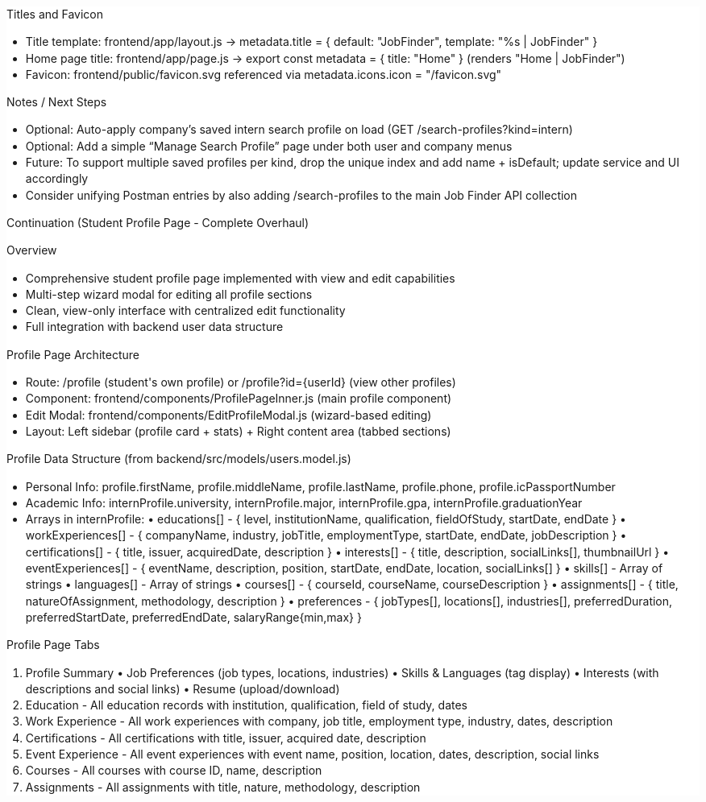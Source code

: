 Titles and Favicon
- Title template: frontend/app/layout.js → metadata.title = { default: "JobFinder", template: "%s | JobFinder" }
- Home page title: frontend/app/page.js → export const metadata = { title: "Home" } (renders "Home | JobFinder")
- Favicon: frontend/public/favicon.svg referenced via metadata.icons.icon = "/favicon.svg"

Notes / Next Steps
- Optional: Auto-apply company’s saved intern search profile on load (GET /search-profiles?kind=intern)
- Optional: Add a simple “Manage Search Profile” page under both user and company menus
- Future: To support multiple saved profiles per kind, drop the unique index and add name + isDefault; update service and UI accordingly
- Consider unifying Postman entries by also adding /search-profiles to the main Job Finder API collection



Continuation (Student Profile Page - Complete Overhaul)

Overview
- Comprehensive student profile page implemented with view and edit capabilities
- Multi-step wizard modal for editing all profile sections
- Clean, view-only interface with centralized edit functionality
- Full integration with backend user data structure

Profile Page Architecture
- Route: /profile (student's own profile) or /profile?id={userId} (view other profiles)
- Component: frontend/components/ProfilePageInner.js (main profile component)
- Edit Modal: frontend/components/EditProfileModal.js (wizard-based editing)
- Layout: Left sidebar (profile card + stats) + Right content area (tabbed sections)

Profile Data Structure (from backend/src/models/users.model.js)
- Personal Info: profile.firstName, profile.middleName, profile.lastName, profile.phone, profile.icPassportNumber
- Academic Info: internProfile.university, internProfile.major, internProfile.gpa, internProfile.graduationYear
- Arrays in internProfile:
  • educations[] - { level, institutionName, qualification, fieldOfStudy, startDate, endDate }
  • workExperiences[] - { companyName, industry, jobTitle, employmentType, startDate, endDate, jobDescription }
  • certifications[] - { title, issuer, acquiredDate, description }
  • interests[] - { title, description, socialLinks[], thumbnailUrl }
  • eventExperiences[] - { eventName, description, position, startDate, endDate, location, socialLinks[] }
  • skills[] - Array of strings
  • languages[] - Array of strings
  • courses[] - { courseId, courseName, courseDescription }
  • assignments[] - { title, natureOfAssignment, methodology, description }
  • preferences - { jobTypes[], locations[], industries[], preferredDuration, preferredStartDate, preferredEndDate, salaryRange{min,max} }

Profile Page Tabs
1. Profile Summary
   • Job Preferences (job types, locations, industries)
   • Skills & Languages (tag display)
   • Interests (with descriptions and social links)
   • Resume (upload/download)
2. Education - All education records with institution, qualification, field of study, dates
3. Work Experience - All work experiences with company, job title, employment type, industry, dates, description
4. Certifications - All certifications with title, issuer, acquired date, description
5. Event Experience - All event experiences with event name, position, location, dates, description, social links
6. Courses - All courses with course ID, name, description
7. Assignments - All assignments with title, nature, methodology, description
